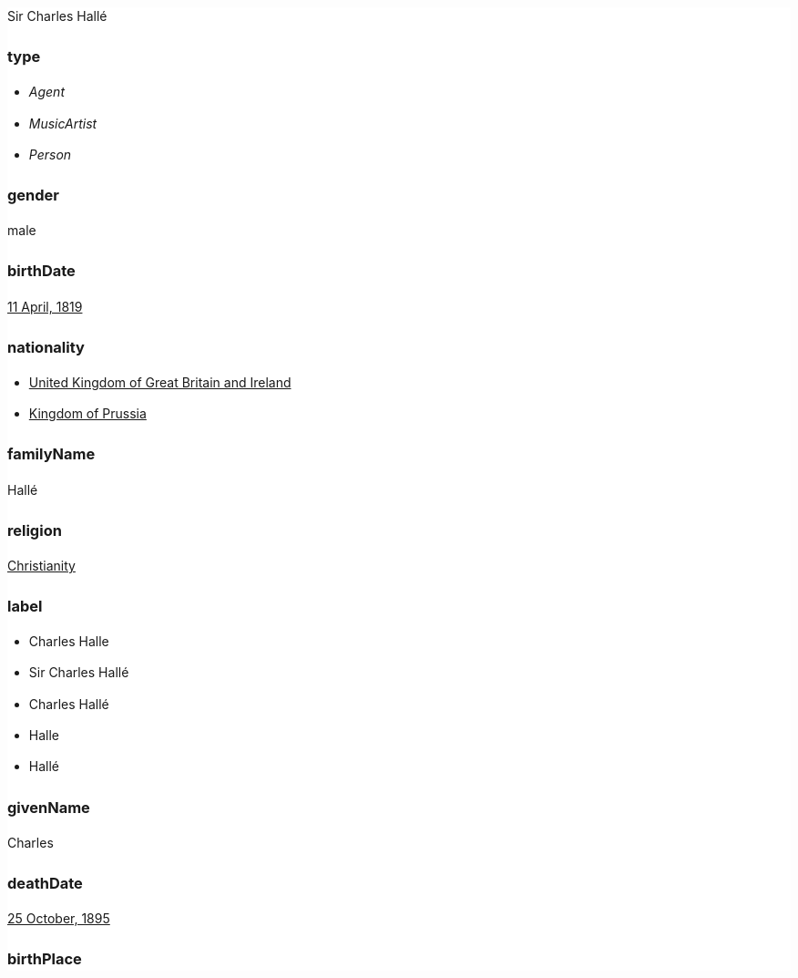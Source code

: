 Sir Charles Hallé

### type

 - *Agent*

 - *MusicArtist*

 - *Person*

### gender


male

### birthDate


[11 April, 1819](#11-April-1819)

### nationality

 - [United Kingdom of Great Britain and Ireland](#United-Kingdom-of-Great-Britain-and-Ireland)

 - [Kingdom of Prussia](#Kingdom-of-Prussia)

### familyName


Hallé

### religion


[Christianity](#Christianity)

### label

 - Charles Halle

 - Sir Charles Hallé

 - Charles Hallé

 - Halle

 - Hallé

### givenName


Charles

### deathDate


[25 October, 1895](#25-October-1895)

### birthPlace
